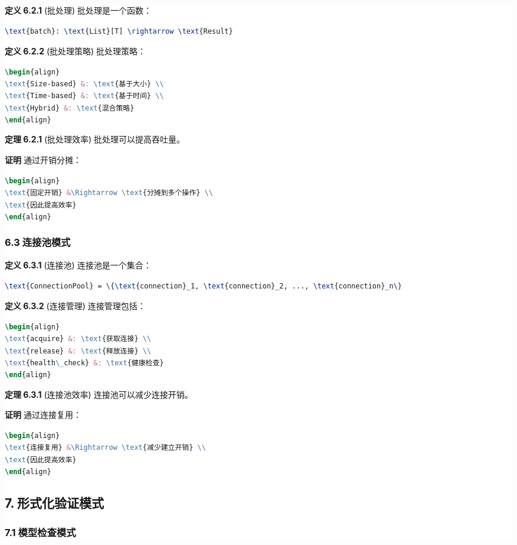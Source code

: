 **定义 6.2.1** (批处理) 批处理是一个函数：

```latex
\text{batch}: \text{List}[T] \rightarrow \text{Result}
```

**定义 6.2.2** (批处理策略) 批处理策略：

```latex
\begin{align}
\text{Size-based} &: \text{基于大小} \\
\text{Time-based} &: \text{基于时间} \\
\text{Hybrid} &: \text{混合策略}
\end{align}
```

**定理 6.2.1** (批处理效率) 批处理可以提高吞吐量。

**证明** 通过开销分摊：

```latex
\begin{align}
\text{固定开销} &\Rightarrow \text{分摊到多个操作} \\
\text{因此提高效率}
\end{align}
```

### 6.3 连接池模式

**定义 6.3.1** (连接池) 连接池是一个集合：

```latex
\text{ConnectionPool} = \{\text{connection}_1, \text{connection}_2, ..., \text{connection}_n\}
```

**定义 6.3.2** (连接管理) 连接管理包括：

```latex
\begin{align}
\text{acquire} &: \text{获取连接} \\
\text{release} &: \text{释放连接} \\
\text{health\_check} &: \text{健康检查}
\end{align}
```

**定理 6.3.1** (连接池效率) 连接池可以减少连接开销。

**证明** 通过连接复用：

```latex
\begin{align}
\text{连接复用} &\Rightarrow \text{减少建立开销} \\
\text{因此提高效率}
\end{align}
```

## 7. 形式化验证模式

### 7.1 模型检查模式
